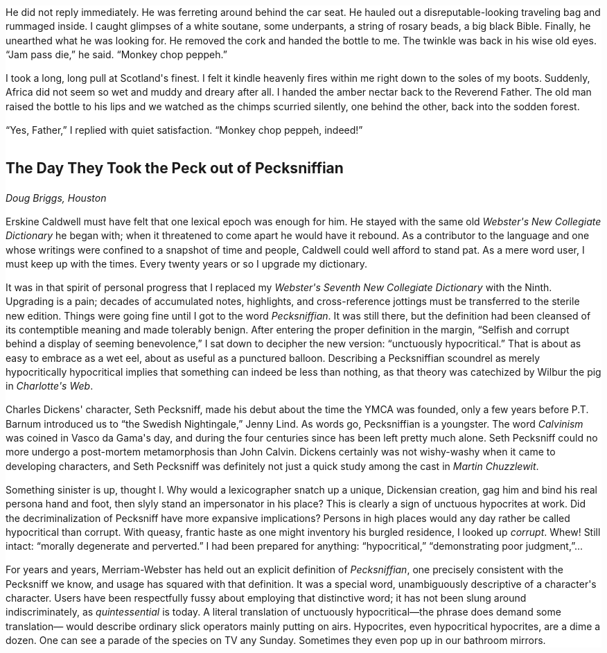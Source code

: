 He did not reply immediately. He was ferreting around behind the car seat. He hauled out a disreputable-looking traveling bag and rummaged inside. I caught glimpses of a white soutane, some underpants, a string of rosary beads, a big black Bible. Finally, he unearthed what he was looking for. He removed the cork and handed the bottle to me. The twinkle was back in his wise old eyes. &ldquo;Jam pass die,&rdquo; he said. &ldquo;Monkey chop peppeh.&rdquo; 

I took a long, long pull at Scotland's finest. I felt it kindle heavenly fires within me right down to the soles of my boots. Suddenly, Africa did not seem so wet and muddy and dreary after all. I handed the amber nectar back to the Reverend Father. The old man raised the bottle to his lips and we watched as the chimps scurried silently, one behind the other, back into the sodden forest. 

&ldquo;Yes, Father,&rdquo; I replied with quiet satisfaction. &ldquo;Monkey chop peppeh, indeed!&rdquo; 

 

## The Day They Took the Peck out of Pecksniffian
*Doug Briggs, Houston*
 

Erskine Caldwell must have felt that one lexical epoch was enough for him. He stayed with the same old *Webster's New Collegiate Dictionary* he began with; when it threatened to come apart he would have it rebound. As a contributor to the language and one whose writings were confined to a snapshot of time and people, Caldwell could well afford to stand pat. As a mere word user, I must keep up with the times. Every twenty years or so I upgrade my dictionary. 

It was in that spirit of personal progress that I replaced my *Webster's Seventh New Collegiate Dictionary* with the Ninth. Upgrading is a pain; decades of accumulated notes, highlights, and cross-reference jottings must be transferred to the sterile new edition. Things were going fine until I got to the word *Pecksniffian*. It was still there, but the definition had been cleansed of its contemptible meaning and made tolerably benign. After entering the proper definition in the margin, &ldquo;Selfish and corrupt behind a display of seeming benevolence,&rdquo; I sat down to decipher the new version: &ldquo;unctuously hypocritical.&rdquo; That is about as easy to embrace as a wet eel, about as useful as a punctured balloon. Describing a Pecksniffian scoundrel as merely hypocritically hypocritical implies that something can indeed be less than nothing, as that theory was catechized by Wilbur the pig in *Charlotte's Web*. 

Charles Dickens' character, Seth Pecksniff, made his debut about the time the YMCA was founded, only a few years before P.T. Barnum introduced us to &ldquo;the Swedish Nightingale,&rdquo; Jenny Lind. As words go, Pecksniffian is a youngster. The word *Calvinism* was coined in Vasco da Gama's day, and during the four centuries since has been left pretty much alone. Seth Pecksniff could no more undergo a post-mortem metamorphosis than John Calvin. Dickens certainly was not wishy-washy when it came to developing characters, and Seth Pecksniff was definitely not just a quick study among the cast in *Martin Chuzzlewit*. 

Something sinister is up, thought I. Why would a lexicographer snatch up a unique, Dickensian creation, gag him and bind his real persona hand and foot, then slyly stand an impersonator in his place? This is clearly a sign of unctuous hypocrites at work. Did the decriminalization of Pecksniff have more expansive implications? Persons in high places would any day rather be called hypocritical than corrupt. With queasy, frantic haste as one might inventory his burgled residence, I looked up *corrupt*. Whew! Still intact: &ldquo;morally degenerate and perverted.&rdquo; I had been prepared for anything: &ldquo;hypocritical,&rdquo; &ldquo;demonstrating poor judgment,&rdquo;... 

For years and years, Merriam-Webster has held out an explicit definition of *Pecksniffian*, one precisely consistent with the Pecksniff we know, and usage has squared with that definition. It was a special word, unambiguously descriptive of a character's character. Users have been respectfully fussy about employing that distinctive word; it has not been slung around indiscriminately, as *quintessential* is today. A literal translation of unctuously hypocritical—the phrase does demand some translation— would describe ordinary slick operators mainly putting on airs. Hypocrites, even hypocritical hypocrites, are a dime a dozen. One can see a parade of the species on TV any Sunday. Sometimes they even pop up in our bathroom mirrors. 
